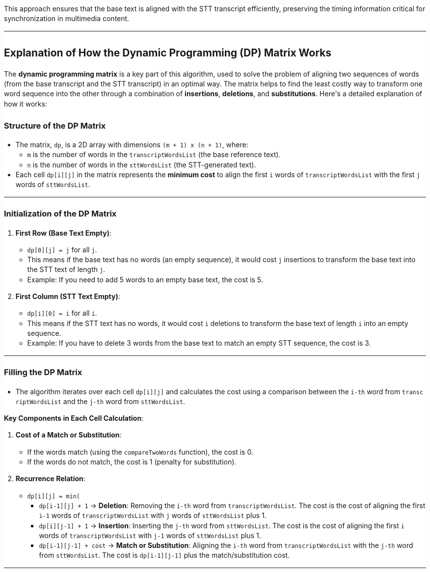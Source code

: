 This approach ensures that the base text is aligned with the STT transcript efficiently, preserving the timing information critical for synchronization in multimedia content.


---
## Explanation of How the Dynamic Programming (DP) Matrix Works

The **dynamic programming matrix** is a key part of this algorithm, used to solve the problem of aligning two sequences of words (from the base transcript and the STT transcript) in an optimal way. The matrix helps to find the least costly way to transform one word sequence into the other through a combination of **insertions**, **deletions**, and **substitutions**. Here's a detailed explanation of how it works:



### Structure of the DP Matrix
- The matrix, `dp`, is a 2D array with dimensions `(m + 1) x (n + 1)`, where:
  - `m` is the number of words in the `transcriptWordsList` (the base reference text).
  - `n` is the number of words in the `sttWordsList` (the STT-generated text).
- Each cell `dp[i][j]` in the matrix represents the **minimum cost** to align the first `i` words of `transcriptWordsList` with the first `j` words of `sttWordsList`.

---

### Initialization of the DP Matrix
1. **First Row (Base Text Empty)**:
   - `dp[0][j] = j` for all `j`. 
   - This means if the base text has no words (an empty sequence), it would cost `j` insertions to transform the base text into the STT text of length `j`. 
   - Example: If you need to add 5 words to an empty base text, the cost is 5.

2. **First Column (STT Text Empty)**:
   - `dp[i][0] = i` for all `i`.
   - This means if the STT text has no words, it would cost `i` deletions to transform the base text of length `i` into an empty sequence.
   - Example: If you have to delete 3 words from the base text to match an empty STT sequence, the cost is 3.

---

### Filling the DP Matrix
- The algorithm iterates over each cell `dp[i][j]` and calculates the cost using a comparison between the `i-th` word from `transcriptWordsList` and the `j-th` word from `sttWordsList`.

**Key Components in Each Cell Calculation**:
1. **Cost of a Match or Substitution**:
   - If the words match (using the `compareTwoWords` function), the cost is 0.
   - If the words do not match, the cost is 1 (penalty for substitution).

2. **Recurrence Relation**:
   - `dp[i][j] = min(`
     - `dp[i-1][j] + 1` → **Deletion**: Removing the `i-th` word from `transcriptWordsList`. The cost is the cost of aligning the first `i-1` words of `transcriptWordsList` with `j` words of `sttWordsList` plus 1.
     - `dp[i][j-1] + 1` → **Insertion**: Inserting the `j-th` word from `sttWordsList`. The cost is the cost of aligning the first `i` words of `transcriptWordsList` with `j-1` words of `sttWordsList` plus 1.
     - `dp[i-1][j-1] + cost` → **Match or Substitution**: Aligning the `i-th` word from `transcriptWordsList` with the `j-th` word from `sttWordsList`. The cost is `dp[i-1][j-1]` plus the match/substitution cost.

---